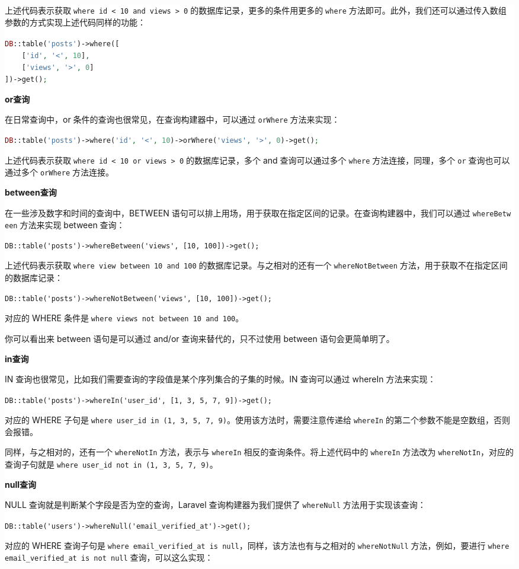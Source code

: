 上述代码表示获取 `where id < 10 and views > 0` 的数据库记录，更多的条件用更多的 `where` 方法即可。此外，我们还可以通过传入数组参数的方式实现上述代码同样的功能：

```php
DB::table('posts')->where([
    ['id', '<', 10],
    ['views', '>', 0]
])->get();
```

**or查询**

在日常查询中，or 条件的查询也很常见，在查询构建器中，可以通过 `orWhere` 方法来实现：

```php
DB::table('posts')->where('id', '<', 10)->orWhere('views', '>', 0)->get();
```

上述代码表示获取 `where id < 10 or views > 0` 的数据库记录，多个 and 查询可以通过多个 `where` 方法连接，同理，多个 `or` 查询也可以通过多个 `orWhere` 方法连接。

**between查询**

在一些涉及数字和时间的查询中，BETWEEN 语句可以排上用场，用于获取在指定区间的记录。在查询构建器中，我们可以通过 `whereBetween` 方法来实现 between 查询：

```
DB::table('posts')->whereBetween('views', [10, 100])->get();
```

上述代码表示获取 `where view between 10 and 100` 的数据库记录。与之相对的还有一个 `whereNotBetween` 方法，用于获取不在指定区间的数据库记录：

```
DB::table('posts')->whereNotBetween('views', [10, 100])->get();
```

对应的 WHERE 条件是 `where views not between 10 and 100`。

你可以看出来 between 语句是可以通过 and/or 查询来替代的，只不过使用 between 语句会更简单明了。

**in查询**

IN 查询也很常见，比如我们需要查询的字段值是某个序列集合的子集的时候。IN 查询可以通过 whereIn 方法来实现：

```
DB::table('posts')->whereIn('user_id', [1, 3, 5, 7, 9])->get();
```

对应的 WHERE 子句是 `where user_id in (1, 3, 5, 7, 9)`。使用该方法时，需要注意传递给 `whereIn` 的第二个参数不能是空数组，否则会报错。

同样，与之相对的，还有一个 `whereNotIn` 方法，表示与 `whereIn` 相反的查询条件。将上述代码中的 `whereIn` 方法改为 `whereNotIn`，对应的查询子句就是 `where user_id not in (1, 3, 5, 7, 9)`。

**null查询**

NULL 查询就是判断某个字段是否为空的查询，Laravel 查询构建器为我们提供了 `whereNull` 方法用于实现该查询：

```
DB::table('users')->whereNull('email_verified_at')->get();
```

对应的 WHERE 查询子句是 `where email_verified_at is null`，同样，该方法也有与之相对的 `whereNotNull` 方法，例如，要进行 `where email_verified_at is not null` 查询，可以这么实现：
